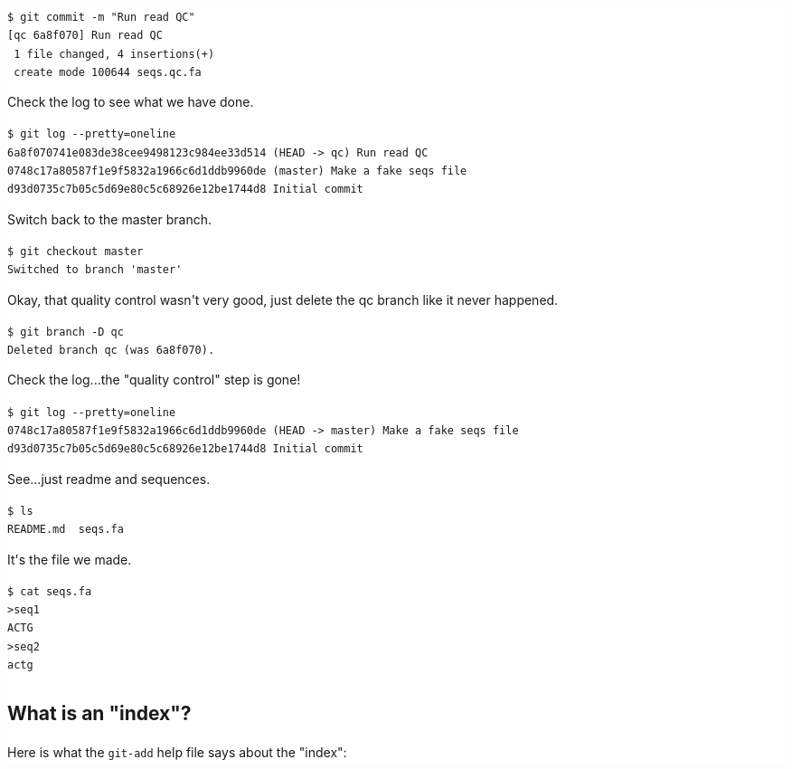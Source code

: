 ```
$ git commit -m "Run read QC"
[qc 6a8f070] Run read QC
 1 file changed, 4 insertions(+)
 create mode 100644 seqs.qc.fa
```

Check the log to see what we have done.

```
$ git log --pretty=oneline
6a8f070741e083de38cee9498123c984ee33d514 (HEAD -> qc) Run read QC
0748c17a80587f1e9f5832a1966c6d1ddb9960de (master) Make a fake seqs file
d93d0735c7b05c5d69e80c5c68926e12be1744d8 Initial commit
```

Switch back to the master branch.

```
$ git checkout master
Switched to branch 'master'
```

Okay, that quality control wasn't very good, just delete the qc branch
like it never happened.

```
$ git branch -D qc
Deleted branch qc (was 6a8f070).
```

Check the log...the "quality control" step is gone!

```
$ git log --pretty=oneline
0748c17a80587f1e9f5832a1966c6d1ddb9960de (HEAD -> master) Make a fake seqs file
d93d0735c7b05c5d69e80c5c68926e12be1744d8 Initial commit
```

See...just readme and sequences.

```
$ ls
README.md  seqs.fa
```

It's the file we made.

```
$ cat seqs.fa
>seq1
ACTG
>seq2
actg
```

## What is an "index"?

Here is what the `git-add` help file says about the "index":

